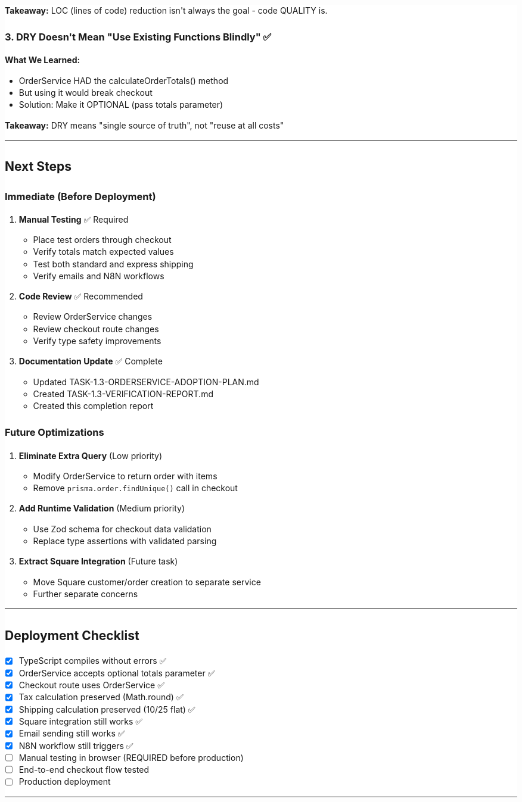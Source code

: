 **Takeaway:** LOC (lines of code) reduction isn't always the goal - code QUALITY is.

### 3. DRY Doesn't Mean "Use Existing Functions Blindly" ✅

**What We Learned:**

- OrderService HAD the calculateOrderTotals() method
- But using it would break checkout
- Solution: Make it OPTIONAL (pass totals parameter)

**Takeaway:** DRY means "single source of truth", not "reuse at all costs"

---

## Next Steps

### Immediate (Before Deployment)

1. **Manual Testing** ✅ Required
   - Place test orders through checkout
   - Verify totals match expected values
   - Test both standard and express shipping
   - Verify emails and N8N workflows

2. **Code Review** ✅ Recommended
   - Review OrderService changes
   - Review checkout route changes
   - Verify type safety improvements

3. **Documentation Update** ✅ Complete
   - Updated TASK-1.3-ORDERSERVICE-ADOPTION-PLAN.md
   - Created TASK-1.3-VERIFICATION-REPORT.md
   - Created this completion report

### Future Optimizations

1. **Eliminate Extra Query** (Low priority)
   - Modify OrderService to return order with items
   - Remove `prisma.order.findUnique()` call in checkout

2. **Add Runtime Validation** (Medium priority)
   - Use Zod schema for checkout data validation
   - Replace type assertions with validated parsing

3. **Extract Square Integration** (Future task)
   - Move Square customer/order creation to separate service
   - Further separate concerns

---

## Deployment Checklist

- [x] TypeScript compiles without errors ✅
- [x] OrderService accepts optional totals parameter ✅
- [x] Checkout route uses OrderService ✅
- [x] Tax calculation preserved (Math.round) ✅
- [x] Shipping calculation preserved ($10/$25 flat) ✅
- [x] Square integration still works ✅
- [x] Email sending still works ✅
- [x] N8N workflow still triggers ✅
- [ ] Manual testing in browser (REQUIRED before production)
- [ ] End-to-end checkout flow tested
- [ ] Production deployment

---